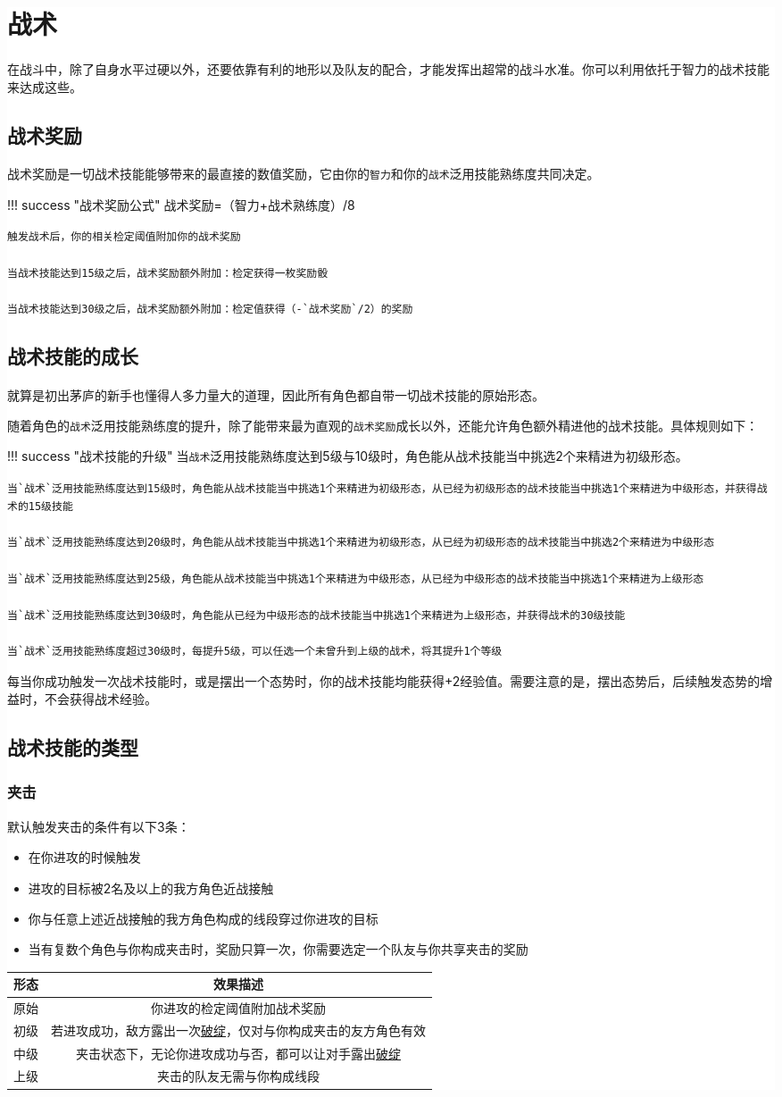 # 战术

在战斗中，除了自身水平过硬以外，还要依靠有利的地形以及队友的配合，才能发挥出超常的战斗水准。你可以利用依托于智力的战术技能来达成这些。

## 战术奖励

战术奖励是一切战术技能能够带来的最直接的数值奖励，它由你的`智力`和你的`战术`泛用技能熟练度共同决定。

!!! success "战术奖励公式"
    战术奖励=（智力+战术熟练度）/8

    触发战术后，你的相关检定阈值附加你的战术奖励

    当战术技能达到15级之后，战术奖励额外附加：检定获得一枚奖励骰

    当战术技能达到30级之后，战术奖励额外附加：检定值获得（-`战术奖励`/2）的奖励

## 战术技能的成长

就算是初出茅庐的新手也懂得人多力量大的道理，因此所有角色都自带一切战术技能的原始形态。

随着角色的`战术`泛用技能熟练度的提升，除了能带来最为直观的`战术奖励`成长以外，还能允许角色额外精进他的战术技能。具体规则如下：

!!! success "战术技能的升级"
    当`战术`泛用技能熟练度达到5级与10级时，角色能从战术技能当中挑选2个来精进为初级形态。

    当`战术`泛用技能熟练度达到15级时，角色能从战术技能当中挑选1个来精进为初级形态，从已经为初级形态的战术技能当中挑选1个来精进为中级形态，并获得战术的15级技能

    当`战术`泛用技能熟练度达到20级时，角色能从战术技能当中挑选1个来精进为初级形态，从已经为初级形态的战术技能当中挑选2个来精进为中级形态

    当`战术`泛用技能熟练度达到25级，角色能从战术技能当中挑选1个来精进为中级形态，从已经为中级形态的战术技能当中挑选1个来精进为上级形态

    当`战术`泛用技能熟练度达到30级时，角色能从已经为中级形态的战术技能当中挑选1个来精进为上级形态，并获得战术的30级技能

    当`战术`泛用技能熟练度超过30级时，每提升5级，可以任选一个未曾升到上级的战术，将其提升1个等级

每当你成功触发一次战术技能时，或是摆出一个态势时，你的战术技能均能获得+2经验值。需要注意的是，摆出态势后，后续触发态势的增益时，不会获得战术经验。

## 战术技能的类型

### 夹击

默认触发夹击的条件有以下3条：

* 在你进攻的时候触发

* 进攻的目标被2名及以上的我方角色近战接触

* 你与任意上述近战接触的我方角色构成的线段穿过你进攻的目标

* 当有复数个角色与你构成夹击时，奖励只算一次，你需要选定一个队友与你共享夹击的奖励

形态|效果描述
:--:|:--:
原始|你进攻的检定阈值附加战术奖励
初级|若进攻成功，敌方露出一次<a href="../../../V4.x rules/Extra/BulletTime" target="_blank">破绽</a>，仅对与你构成夹击的友方角色有效
中级|夹击状态下，无论你进攻成功与否，都可以让对手露出<a href="../../../V4.x rules/Extra/BulletTime" target="_blank">破绽</a>
上级|夹击的队友无需与你构成线段

